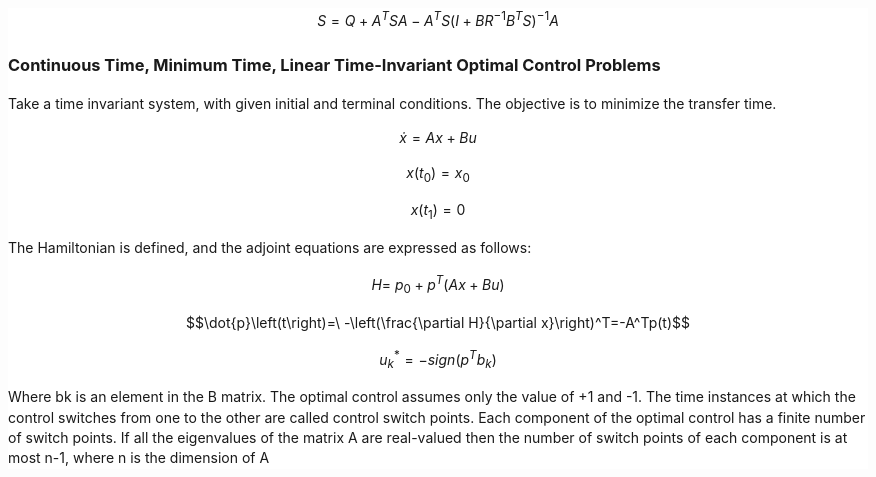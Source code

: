 $$S=Q+A^TSA-A^TS\left(I+{BR^{-1}B}^TS\right)^{-1}A$$ 

### Continuous Time, Minimum Time, Linear Time-Invariant Optimal Control Problems

Take a time invariant system, with given initial and terminal conditions. The objective is to minimize the transfer time.

$$\dot{x}=Ax+Bu$$

$$x\left(t_0\right)=x_0$$

$$x\left(t_1\right)=0$$

The Hamiltonian is defined, and the adjoint equations are expressed as follows:

$$H=\ p_0+p^T\left(Ax+Bu\right)$$

$$\dot{p}\left(t\right)=\ -\left(\frac{\partial H}{\partial x}\right)^T=-A^Tp(t)$$

$$u_k^\ast=-sign(p^Tb_k)$$

Where bk is an element in the B matrix. The optimal control assumes only the value of +1 and -1. The time instances at which the control switches from one to the other are called control switch points. Each component of the optimal control has a finite number of switch points. If all the eigenvalues of the matrix A are real-valued then the number of switch points of each component is at most n-1, where n is the dimension of A


